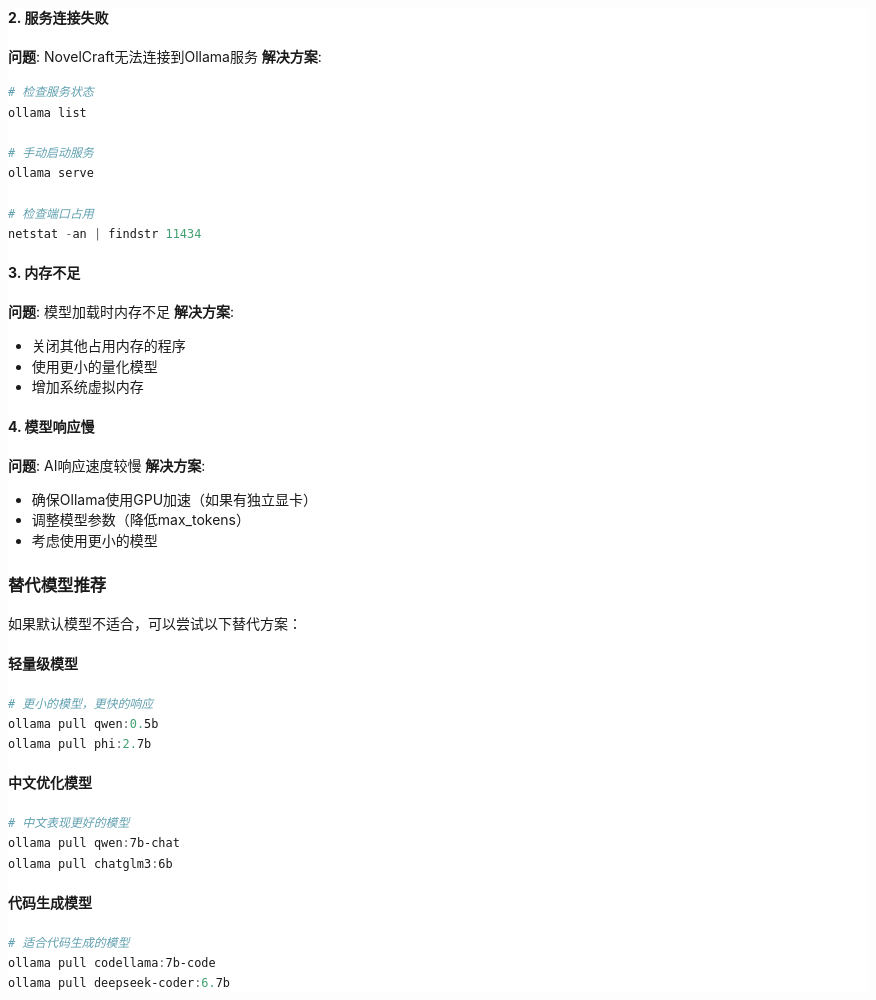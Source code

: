 #### 2. 服务连接失败
**问题**: NovelCraft无法连接到Ollama服务
**解决方案**:
```powershell
# 检查服务状态
ollama list

# 手动启动服务
ollama serve

# 检查端口占用
netstat -an | findstr 11434
```

#### 3. 内存不足
**问题**: 模型加载时内存不足
**解决方案**:
- 关闭其他占用内存的程序
- 使用更小的量化模型
- 增加系统虚拟内存

#### 4. 模型响应慢
**问题**: AI响应速度较慢
**解决方案**:
- 确保Ollama使用GPU加速（如果有独立显卡）
- 调整模型参数（降低max_tokens）
- 考虑使用更小的模型

### 替代模型推荐

如果默认模型不适合，可以尝试以下替代方案：

#### 轻量级模型
```powershell
# 更小的模型，更快的响应
ollama pull qwen:0.5b
ollama pull phi:2.7b
```

#### 中文优化模型
```powershell
# 中文表现更好的模型
ollama pull qwen:7b-chat
ollama pull chatglm3:6b
```

#### 代码生成模型
```powershell
# 适合代码生成的模型
ollama pull codellama:7b-code
ollama pull deepseek-coder:6.7b
```
